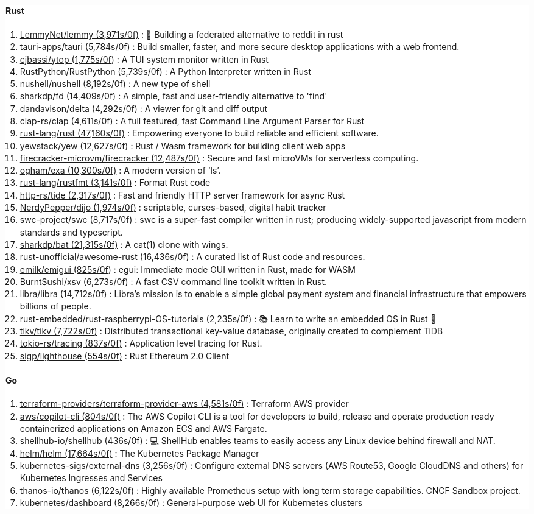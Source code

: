 #### Rust
1. [LemmyNet/lemmy (3,971s/0f)](https://github.com/LemmyNet/lemmy) : 🐀 Building a federated alternative to reddit in rust
2. [tauri-apps/tauri (5,784s/0f)](https://github.com/tauri-apps/tauri) : Build smaller, faster, and more secure desktop applications with a web frontend.
3. [cjbassi/ytop (1,775s/0f)](https://github.com/cjbassi/ytop) : A TUI system monitor written in Rust
4. [RustPython/RustPython (5,739s/0f)](https://github.com/RustPython/RustPython) : A Python Interpreter written in Rust
5. [nushell/nushell (8,192s/0f)](https://github.com/nushell/nushell) : A new type of shell
6. [sharkdp/fd (14,409s/0f)](https://github.com/sharkdp/fd) : A simple, fast and user-friendly alternative to 'find'
7. [dandavison/delta (4,292s/0f)](https://github.com/dandavison/delta) : A viewer for git and diff output
8. [clap-rs/clap (4,611s/0f)](https://github.com/clap-rs/clap) : A full featured, fast Command Line Argument Parser for Rust
9. [rust-lang/rust (47,160s/0f)](https://github.com/rust-lang/rust) : Empowering everyone to build reliable and efficient software.
10. [yewstack/yew (12,627s/0f)](https://github.com/yewstack/yew) : Rust / Wasm framework for building client web apps
11. [firecracker-microvm/firecracker (12,487s/0f)](https://github.com/firecracker-microvm/firecracker) : Secure and fast microVMs for serverless computing.
12. [ogham/exa (10,300s/0f)](https://github.com/ogham/exa) : A modern version of ‘ls’.
13. [rust-lang/rustfmt (3,141s/0f)](https://github.com/rust-lang/rustfmt) : Format Rust code
14. [http-rs/tide (2,317s/0f)](https://github.com/http-rs/tide) : Fast and friendly HTTP server framework for async Rust
15. [NerdyPepper/dijo (1,974s/0f)](https://github.com/NerdyPepper/dijo) : scriptable, curses-based, digital habit tracker
16. [swc-project/swc (8,717s/0f)](https://github.com/swc-project/swc) : swc is a super-fast compiler written in rust; producing widely-supported javascript from modern standards and typescript.
17. [sharkdp/bat (21,315s/0f)](https://github.com/sharkdp/bat) : A cat(1) clone with wings.
18. [rust-unofficial/awesome-rust (16,436s/0f)](https://github.com/rust-unofficial/awesome-rust) : A curated list of Rust code and resources.
19. [emilk/emigui (825s/0f)](https://github.com/emilk/emigui) : egui: Immediate mode GUI written in Rust, made for WASM
20. [BurntSushi/xsv (6,273s/0f)](https://github.com/BurntSushi/xsv) : A fast CSV command line toolkit written in Rust.
21. [libra/libra (14,712s/0f)](https://github.com/libra/libra) : Libra’s mission is to enable a simple global payment system and financial infrastructure that empowers billions of people.
22. [rust-embedded/rust-raspberrypi-OS-tutorials (2,235s/0f)](https://github.com/rust-embedded/rust-raspberrypi-OS-tutorials) : 📚 Learn to write an embedded OS in Rust 🦀
23. [tikv/tikv (7,722s/0f)](https://github.com/tikv/tikv) : Distributed transactional key-value database, originally created to complement TiDB
24. [tokio-rs/tracing (837s/0f)](https://github.com/tokio-rs/tracing) : Application level tracing for Rust.
25. [sigp/lighthouse (554s/0f)](https://github.com/sigp/lighthouse) : Rust Ethereum 2.0 Client

#### Go
1. [terraform-providers/terraform-provider-aws (4,581s/0f)](https://github.com/terraform-providers/terraform-provider-aws) : Terraform AWS provider
2. [aws/copilot-cli (804s/0f)](https://github.com/aws/copilot-cli) : The AWS Copilot CLI is a tool for developers to build, release and operate production ready containerized applications on Amazon ECS and AWS Fargate.
3. [shellhub-io/shellhub (436s/0f)](https://github.com/shellhub-io/shellhub) : 💻 ShellHub enables teams to easily access any Linux device behind firewall and NAT.
4. [helm/helm (17,664s/0f)](https://github.com/helm/helm) : The Kubernetes Package Manager
5. [kubernetes-sigs/external-dns (3,256s/0f)](https://github.com/kubernetes-sigs/external-dns) : Configure external DNS servers (AWS Route53, Google CloudDNS and others) for Kubernetes Ingresses and Services
6. [thanos-io/thanos (6,122s/0f)](https://github.com/thanos-io/thanos) : Highly available Prometheus setup with long term storage capabilities. CNCF Sandbox project.
7. [kubernetes/dashboard (8,266s/0f)](https://github.com/kubernetes/dashboard) : General-purpose web UI for Kubernetes clusters